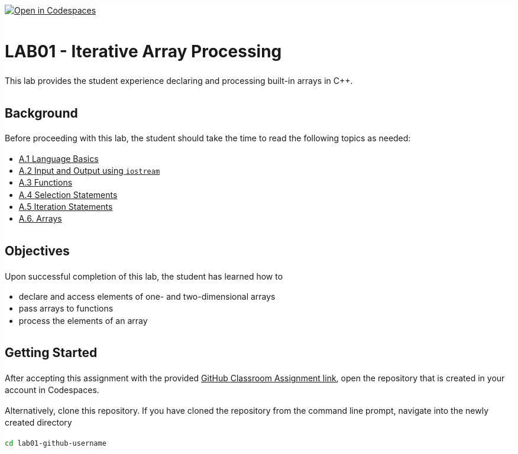[![Open in Codespaces](https://classroom.github.com/assets/launch-codespace-7f7980b617ed060a017424585567c406b6ee15c891e84e1186181d67ecf80aa0.svg)](https://classroom.github.com/open-in-codespaces?assignment_repo_id=13571839)
# LAB01 - Iterative Array Processing

This lab provides the student experience declaring and processing built-in arrays in C++.

## Background

Before proceeding with this lab, the student should take the time to read the following topics as needed:

* [A.1 Language Basics](https://online.vitalsource.com/reader/books/9780134477473/epubcfi/6/440%5B%3Bvnd.vst.idref%3DP7001011925000000000000000006511%5D!/4/2%5BP7001011925000000000000000006511%5D/2/2%5BP700101192500000000000000000DF81%5D/3:14%5Basi%2Ccs%5D)
* [A.2 Input and Output using `iostream`](https://online.vitalsource.com/reader/books/9780134477473/epubcfi/6/442%5B%3Bvnd.vst.idref%3DP70010119250000000000000000066A3%5D!/4/2%5BP70010119250000000000000000066A3%5D/2/2%5BP700101192500000000000000000E0C7%5D/4%5BP700101192500000000000000000E0C8%5D/1:6%5Btre%2Cam%5D)
* [A.3 Functions](https://online.vitalsource.com/reader/books/9780134477473/epubcfi/6/444%5B%3Bvnd.vst.idref%3DP7001011925000000000000000006761%5D!/4/2%5BP7001011925000000000000000006761%5D/2/2%5BP700101192500000000000000000E163%5D/3:8%5Btio%2Cns%5D)
* [A.4 Selection Statements](https://online.vitalsource.com/reader/books/9780134477473/epubcfi/6/446%5B%3Bvnd.vst.idref%3DP7001011925000000000000000006803%5D!/4/2%5BP7001011925000000000000000006803%5D/2/2%5BP700101192500000000000000000E1E4%5D/5:19%5Bmen%2Cts%5D)
* [A.5 Iteration Statements](https://online.vitalsource.com/reader/books/9780134477473/epubcfi/6/446%5B%3Bvnd.vst.idref%3DP7001011925000000000000000006803%5D!/4/2%5BP7001011925000000000000000006803%5D/8%5BP7001011925000000000000000006862%5D/2/2%5BP700101192500000000000000000E232%5D/3:19%5Bmen%2Cts%5D)
* [A.6. Arrays](https://online.vitalsource.com/reader/books/9780134477473/epubcfi/6/446%5B%3Bvnd.vst.idref%3DP7001011925000000000000000006803%5D!/4/2%5BP7001011925000000000000000006803%5D/10%5BP70010119250000000000000000068CC%5D/2/2%5BP700101192500000000000000000E285%5D/3:5%5Brra%2Cys%5D)

## Objectives

Upon successful completion of this lab, the student has learned how to

* declare and access elements of one- and two-dimensional arrays
* pass arrays to functions
* process the elements of an array

## Getting Started

After accepting this assignment with the provided [GitHub Classroom Assignment link](https://classroom.github.com/a/81fKAffH), open the repository that is created in your account in Codespaces.

Alternatively, clone this repository. If you have cloned the repository from the command line prompt, navigate into the newly created directory

```bash
cd lab01-github-username
```
